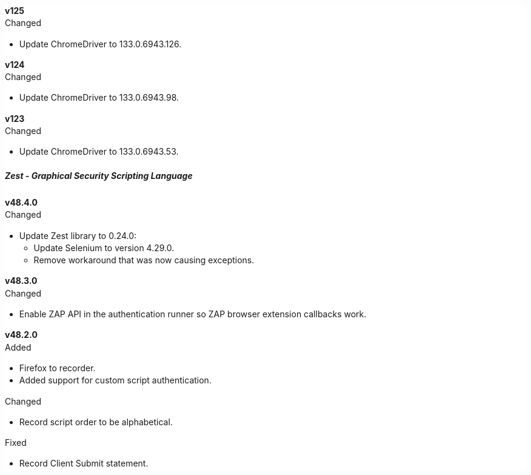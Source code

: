 **v125**  
Changed
- Update ChromeDriver to 133.0.6943.126.

**v124**  
Changed
- Update ChromeDriver to 133.0.6943.98.

**v123**  
Changed
- Update ChromeDriver to 133.0.6943.53.

##### Zest - Graphical Security Scripting Language
**v48.4.0**  
Changed
- Update Zest library to 0.24.0:
  - Update Selenium to version 4.29.0.
  - Remove workaround that was now causing exceptions.

**v48.3.0**  
Changed
- Enable ZAP API in the authentication runner so ZAP browser extension callbacks work.

**v48.2.0**  
Added
- Firefox to recorder.
- Added support for custom script authentication.

Changed
- Record script order to be alphabetical.

Fixed
- Record Client Submit statement.

